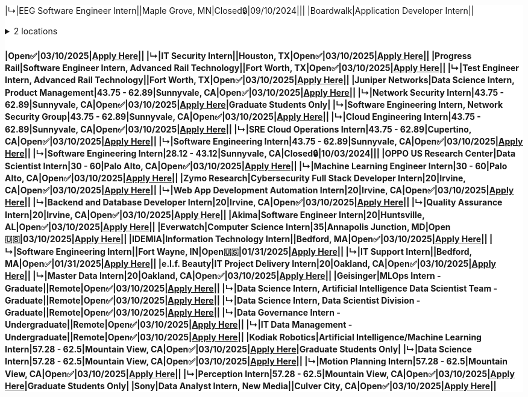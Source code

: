 |↳|EEG Software Engineer Intern||Maple Grove, MN|Closed🔒|09/10/2024|||
|Boardwalk|Application Developer Intern||<details><summary>2 locations<br><br><b></summary></details><b>|Open✅|03/10/2025|[Apply Here](https://us242.dayforcehcm.com/CandidatePortal/en-US/bwp/Posting/View/4319)||
|↳|IT Security Intern||Houston, TX|Open✅|03/10/2025|[Apply Here](https://us242.dayforcehcm.com/CandidatePortal/en-US/bwp/Posting/View/4165)||
|Progress Rail|Software Engineer Intern, Advanced Rail Technology||Fort Worth, TX|Open✅|03/10/2025|[Apply Here](https://xjobs.brassring.com/TGnewUI/Search/home/HomeWithPreLoad?partnerid=26144&siteid=5496&PageType=JobDetails&jobid=764913#jobDetails=764913_5496)||
|↳|Test Engineer Intern, Advanced Rail Technology||Fort Worth, TX|Open✅|03/10/2025|[Apply Here](https://xjobs.brassring.com/TGnewUI/Search/home/HomeWithPreLoad?partnerid=26144&siteid=5496&PageType=JobDetails&jobid=764914#jobDetails=764914_5496)||
|Juniper Networks|Data Science Intern, Product Management|43.75 - 62.89|Sunnyvale, CA|Open✅|03/10/2025|[Apply Here](https://jobs.juniper.net/careers/job/893380855640)||
|↳|Network Security Intern|43.75 - 62.89|Sunnyvale, CA|Open✅|03/10/2025|[Apply Here](https://jobs.juniper.net/careers/job/893380855613)|Graduate Students Only|
|↳|Software Engineering Intern, Network Security Group|43.75 - 62.89|Sunnyvale, CA|Open✅|03/10/2025|[Apply Here](https://jobs.juniper.net/careers/job/893380855279)||
|↳|Cloud Engineering Intern|43.75 - 62.89|Sunnyvale, CA|Open✅|03/10/2025|[Apply Here](https://jobs.juniper.net/careers/job/893380855282)||
|↳|SRE Cloud Operations Intern|43.75 - 62.89|Cupertino, CA|Open✅|03/10/2025|[Apply Here](https://jobs.juniper.net/careers/job/893380589272)||
|↳|Software Engineering Intern|43.75 - 62.89|Sunnyvale, CA|Open✅|03/10/2025|[Apply Here](https://jobs.juniper.net/careers/job/893380574278)||
|↳|Software Engineering Intern|28.12 - 43.12|Sunnyvale, CA|Closed🔒|10/03/2024|||
|OPPO US Research Center|Data Scientist Intern|30 - 60|Palo Alto, CA|Open✅|03/10/2025|[Apply Here](https://apply.workable.com/innopeaktech/j/28CEA85F3F/)||
|↳|Machine Learning Engineer Intern|30 - 60|Palo Alto, CA|Open✅|03/10/2025|[Apply Here](https://apply.workable.com/innopeaktech/j/B5341B146F/)||
|Zymo Research|Cybersecurity Full Stack Developer Intern|20|Irvine, CA|Open✅|03/10/2025|[Apply Here](https://www.zymoresearch.com/pages/cybersecurity-full-stack-developer-intern)||
|↳|Web App Development Automation Intern|20|Irvine, CA|Open✅|03/10/2025|[Apply Here](https://www.zymoresearch.com/pages/web-app-development-automation-intern)||
|↳|Backend and Database Developer Intern|20|Irvine, CA|Open✅|03/10/2025|[Apply Here](https://www.zymoresearch.com/pages/backend-and-database-developer-intern)||
|↳|Quality Assurance Intern|20|Irvine, CA|Open✅|03/10/2025|[Apply Here](https://www.zymoresearch.com/pages/career-quality-assurance-intern)||
|Akima|Software Engineer Intern|20|Huntsville, AL|Open✅|03/10/2025|[Apply Here](https://careers.akima.com/jobs/14669)||
|Everwatch|Computer Science Intern|35|Annapolis Junction, MD|Open🇺🇸|03/10/2025|[Apply Here](https://everwatch-everwatchsolutions.icims.com/jobs/3163/computer-science-intern/job)||
|IDEMIA|Information Technology Intern||Bedford, MA|Open✅|03/10/2025|[Apply Here](https://uscareers-idemia.icims.com/jobs/7829/information-technology-internship---summer-2025/job)||
|↳|Software Engineering Intern||Fort Wayne, IN|Open🇺🇸|01/31/2025|[Apply Here](https://uscareers-idemia.icims.com/jobs/7667/software-engineering-internship---summer-2025/job)||
|↳|IT Support Intern||Bedford, MA|Open✅|01/31/2025|[Apply Here](https://uscareers-idemia.icims.com/jobs/7653/it-support-internship---summer-2025/job)||
|e.l.f. Beauty|IT Project Delivery Intern|20|Oakland, CA|Open✅|03/10/2025|[Apply Here](https://jobs.lever.co/elfbeauty/6fd1e545-6599-4970-bb24-a0f0e7b0c238)||
|↳|Master Data Intern|20|Oakland, CA|Open✅|03/10/2025|[Apply Here](https://jobs.lever.co/elfbeauty/9fe4bd52-d349-484d-8e31-89075cd22ea4)||
|Geisinger|MLOps Intern - Graduate||Remote|Open✅|03/10/2025|[Apply Here](https://jobs.geisinger.org/job/danville/intern-graduate-mlops/12064/78021674384)||
|↳|Data Science Intern, Artificial Intelligence Data Scientist Team - Graduate||Remote|Open✅|03/10/2025|[Apply Here](https://jobs.geisinger.org/job/danville/intern-graduate-data-science/12064/78021674560)||
|↳|Data Science Intern, Data Scientist Division - Graduate||Remote|Open✅|03/10/2025|[Apply Here](https://jobs.geisinger.org/job/danville/intern-graduate-data-science/12064/78021674256)||
|↳|Data Governance Intern - Undergraduate||Remote|Open✅|03/10/2025|[Apply Here](https://jobs.geisinger.org/job/danville/intern-undergraduate-data-governance/12064/78083385168)||
|↳|IT Data Management - Undergraduate||Remote|Open✅|03/10/2025|[Apply Here](https://jobs.geisinger.org/job/danville/intern-undergraduate-it-data-management/12064/78028994912)||
|Kodiak Robotics|Artificial Intelligence/Machine Learning Intern|57.28 - 62.5|Mountain View, CA|Open✅|03/10/2025|[Apply Here](https://jobs.lever.co/kodiak/894854a7-8cbe-45bf-a09b-c0543c142e46)|Graduate Students Only|
|↳|Data Science Intern|57.28 - 62.5|Mountain View, CA|Open✅|03/10/2025|[Apply Here](https://jobs.lever.co/kodiak/f7e9b976-be8d-479f-b754-9afa34f07e70)||
|↳|Motion Planning Intern|57.28 - 62.5|Mountain View, CA|Open✅|03/10/2025|[Apply Here](https://jobs.lever.co/kodiak/9402afdd-6682-4d9c-9116-cf9fd472742d)||
|↳|Perception Intern|57.28 - 62.5|Mountain View, CA|Open✅|03/10/2025|[Apply Here](https://jobs.lever.co/kodiak/c731a8b1-5efd-4c91-82fc-764a24dfd44b)|Graduate Students Only|
|Sony|Data Analyst Intern, New Media||Culver City, CA|Open✅|03/10/2025|[Apply Here](https://www.sonypicturesjobs.com/job/culver-city/data-analyst-intern-new-media-summer-2025/22978/78351695136)||